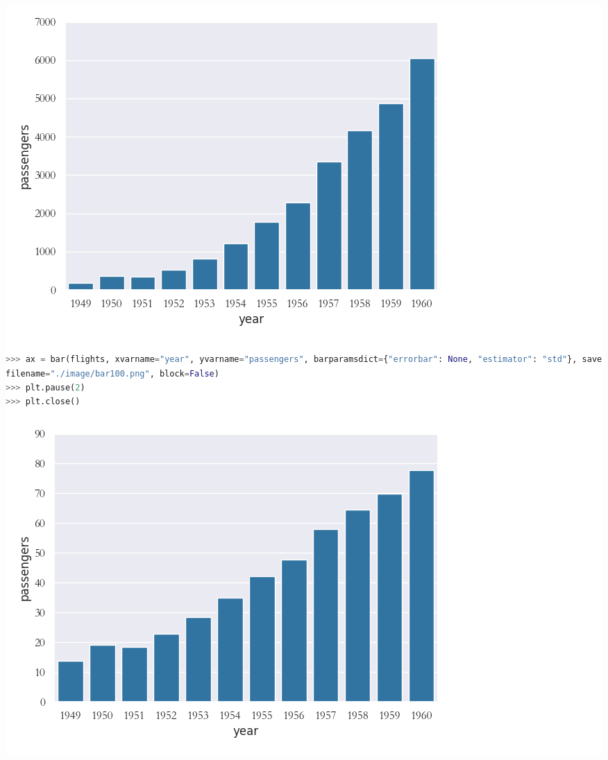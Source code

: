 ![](../test/image/bar99.png)

```python
>>> ax = bar(flights, xvarname="year", yvarname="passengers", barparamsdict={"errorbar": None, "estimator": "std"}, savefilename="./image/bar100.png", block=False)
>>> plt.pause(2)
>>> plt.close()
```

![](../test/image/bar100.png)
